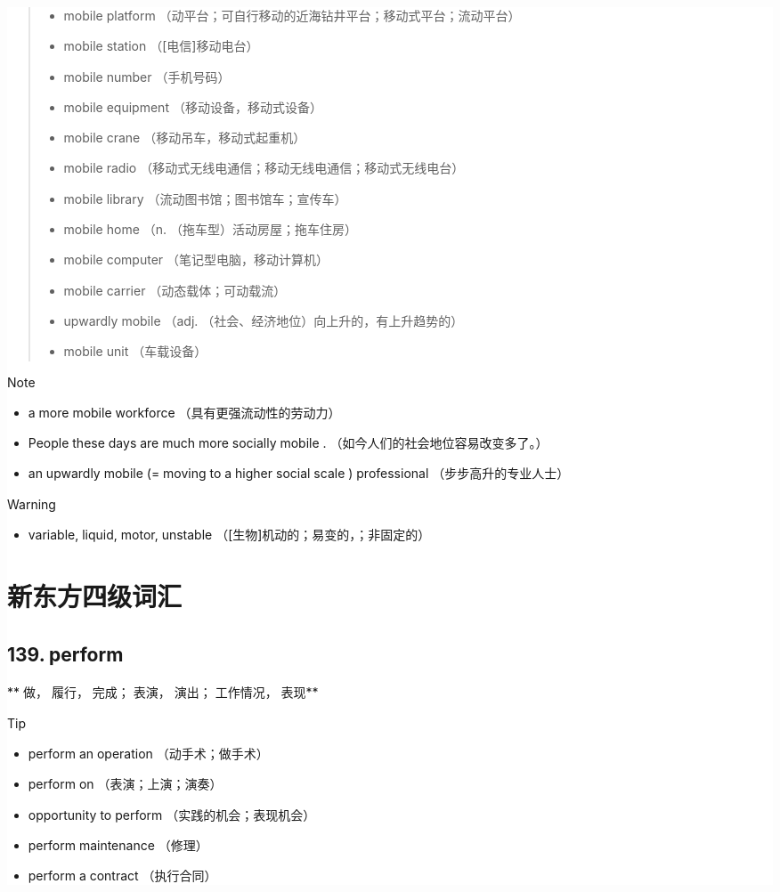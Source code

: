 >
> - mobile platform （动平台；可自行移动的近海钻井平台；移动式平台；流动平台）
>
> - mobile station （[电信]移动电台）
>
> - mobile number （手机号码）
>
> - mobile equipment （移动设备，移动式设备）
>
> - mobile crane （移动吊车，移动式起重机）
>
> - mobile radio （移动式无线电通信；移动无线电通信；移动式无线电台）
>
> - mobile library （流动图书馆；图书馆车；宣传车）
>
> - mobile home （n. （拖车型）活动房屋；拖车住房）
>
> - mobile computer （笔记型电脑，移动计算机）
>
> - mobile carrier （动态载体；可动载流）
>
> - upwardly mobile （adj. （社会、经济地位）向上升的，有上升趋势的）
>
> - mobile unit （车载设备）
>

> [!NOTE]
>
> - a more mobile workforce （具有更强流动性的劳动力）
>
> - People these days are much more socially mobile . （如今人们的社会地位容易改变多了。）
>
> - an upwardly mobile (= moving to a higher social scale ) professional （步步高升的专业人士）
>

> [!WARNING]
>
> - variable, liquid, motor, unstable （[生物]机动的；易变的，；非固定的）
>

# 新东方四级词汇

## 139. perform

** 做， 履行， 完成； 表演， 演出； 工作情况， 表现**

> [!TIP]
>
> - perform an operation （动手术；做手术）
>
> - perform on （表演；上演；演奏）
>
> - opportunity to perform （实践的机会；表现机会）
>
> - perform maintenance （修理）
>
> - perform a contract （执行合同）
>
